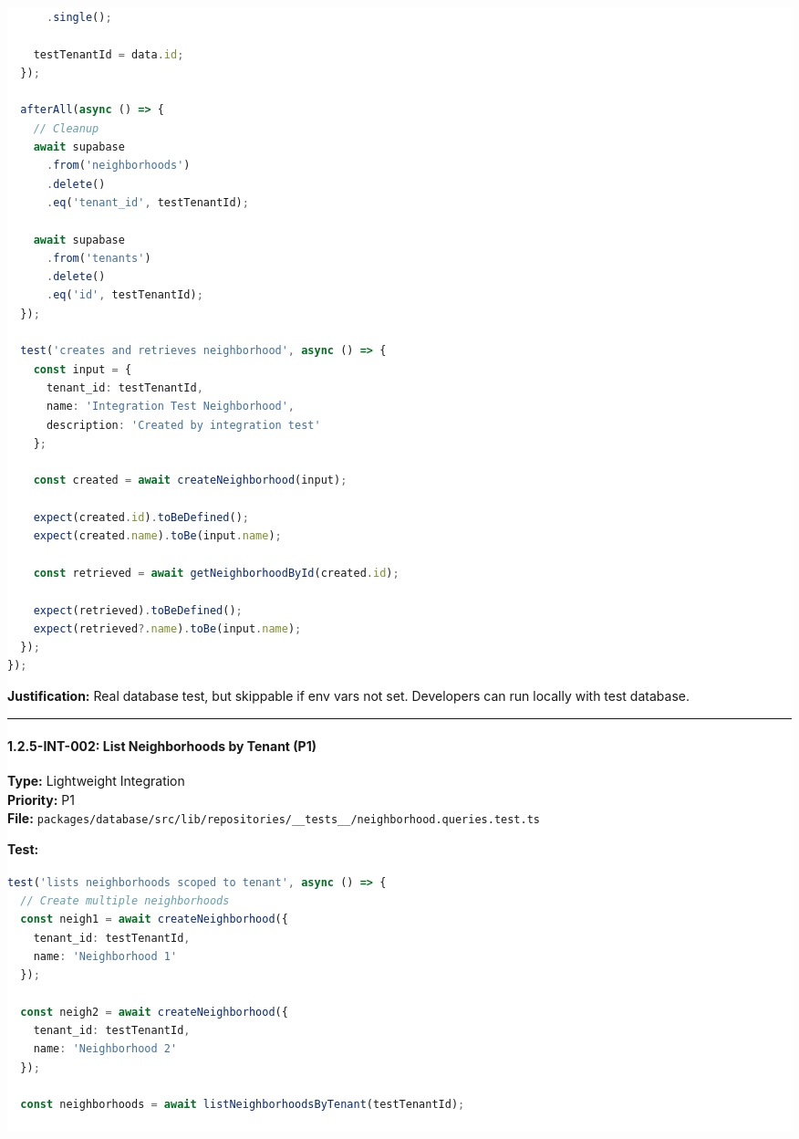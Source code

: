 ```typescript
      .single();
    
    testTenantId = data.id;
  });

  afterAll(async () => {
    // Cleanup
    await supabase
      .from('neighborhoods')
      .delete()
      .eq('tenant_id', testTenantId);
    
    await supabase
      .from('tenants')
      .delete()
      .eq('id', testTenantId);
  });

  test('creates and retrieves neighborhood', async () => {
    const input = {
      tenant_id: testTenantId,
      name: 'Integration Test Neighborhood',
      description: 'Created by integration test'
    };
    
    const created = await createNeighborhood(input);
    
    expect(created.id).toBeDefined();
    expect(created.name).toBe(input.name);
    
    const retrieved = await getNeighborhoodById(created.id);
    
    expect(retrieved).toBeDefined();
    expect(retrieved?.name).toBe(input.name);
  });
});
```

**Justification:** Real database test, but skippable if env vars not set. Developers can run locally with test database.

---

#### 1.2.5-INT-002: List Neighborhoods by Tenant (P1)

**Type:** Lightweight Integration  
**Priority:** P1  
**File:** `packages/database/src/lib/repositories/__tests__/neighborhood.queries.test.ts`

**Test:**
```typescript
test('lists neighborhoods scoped to tenant', async () => {
  // Create multiple neighborhoods
  const neigh1 = await createNeighborhood({
    tenant_id: testTenantId,
    name: 'Neighborhood 1'
  });
  
  const neigh2 = await createNeighborhood({
    tenant_id: testTenantId,
    name: 'Neighborhood 2'
  });
  
  const neighborhoods = await listNeighborhoodsByTenant(testTenantId);
  
```
